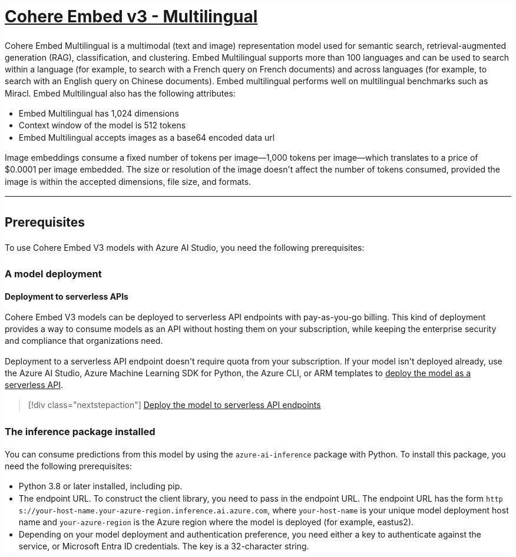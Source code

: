 
# [Cohere Embed v3 - Multilingual](#tab/cohere-embed-v3-multilingual)

Cohere Embed Multilingual is a multimodal (text and image) representation model used for semantic search, retrieval-augmented generation (RAG), classification, and clustering. Embed Multilingual supports more than 100 languages and can be used to search within a language (for example, to search with a French query on French documents) and across languages (for example, to search with an English query on Chinese documents). Embed multilingual performs well on multilingual benchmarks such as Miracl. Embed Multilingual also has the following attributes:

* Embed Multilingual has 1,024 dimensions
* Context window of the model is 512 tokens
* Embed Multilingual accepts images as a base64 encoded data url

Image embeddings consume a fixed number of tokens per image—1,000 tokens per image—which translates to a price of $0.0001 per image embedded. The size or resolution of the image doesn't affect the number of tokens consumed, provided the image is within the accepted dimensions, file size, and formats.

---

## Prerequisites

To use Cohere Embed V3 models with Azure AI Studio, you need the following prerequisites:

### A model deployment

**Deployment to serverless APIs**

Cohere Embed V3 models can be deployed to serverless API endpoints with pay-as-you-go billing. This kind of deployment provides a way to consume models as an API without hosting them on your subscription, while keeping the enterprise security and compliance that organizations need. 

Deployment to a serverless API endpoint doesn't require quota from your subscription. If your model isn't deployed already, use the Azure AI Studio, Azure Machine Learning SDK for Python, the Azure CLI, or ARM templates to [deploy the model as a serverless API](deploy-models-serverless.md).

> [!div class="nextstepaction"]
> [Deploy the model to serverless API endpoints](deploy-models-serverless.md)

### The inference package installed

You can consume predictions from this model by using the `azure-ai-inference` package with Python. To install this package, you need the following prerequisites:

* Python 3.8 or later installed, including pip.
* The endpoint URL. To construct the client library, you need to pass in the endpoint URL. The endpoint URL has the form `https://your-host-name.your-azure-region.inference.ai.azure.com`, where `your-host-name` is your unique model deployment host name and `your-azure-region` is the Azure region where the model is deployed (for example, eastus2).
* Depending on your model deployment and authentication preference, you need either a key to authenticate against the service, or Microsoft Entra ID credentials. The key is a 32-character string.
  